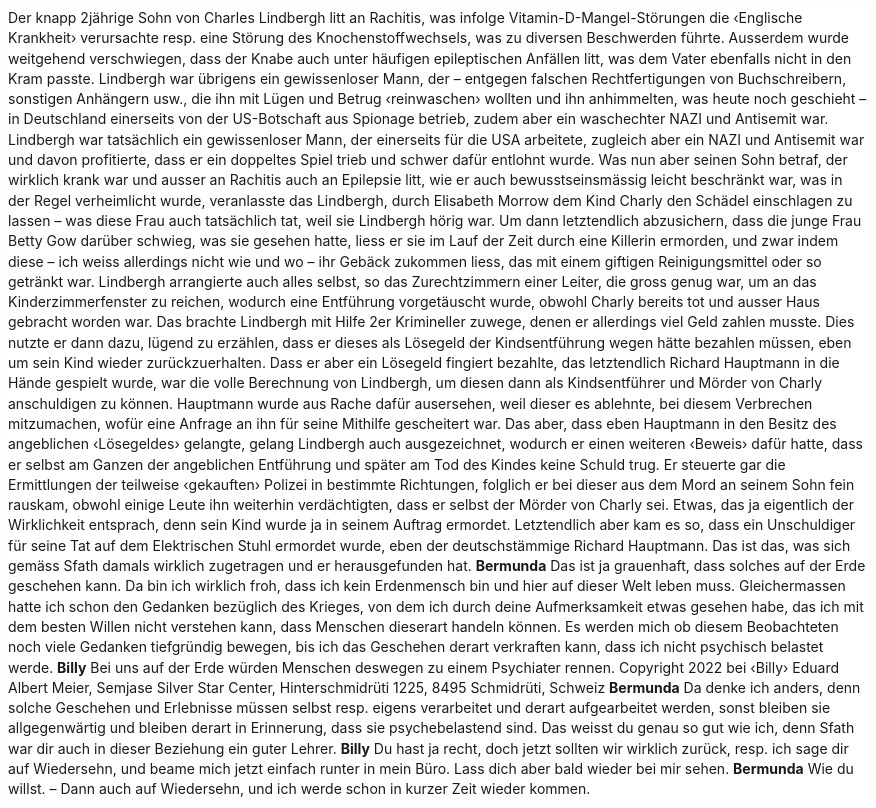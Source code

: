 Der knapp 2jährige Sohn von Charles Lindbergh litt an Rachitis, was infolge Vitamin-D-Mangel-Störungen die ‹Englische Krankheit› verursachte resp. eine Störung des Knochenstoffwechsels, was zu diversen Beschwerden führte. Ausserdem wurde weitgehend verschwiegen, dass der Knabe auch unter häufigen epileptischen Anfällen litt, was dem Vater ebenfalls nicht in den Kram passte. Lindbergh war übrigens ein gewissenloser Mann, der – entgegen falschen Rechtfertigungen von Buchschreibern, sonstigen Anhängern usw., die ihn mit Lügen und Betrug ‹reinwaschen› wollten und ihn anhimmelten, was heute noch geschieht – in Deutschland einerseits von der US-Botschaft aus Spionage betrieb, zudem aber ein waschechter NAZI und Antisemit war. Lindbergh war tatsächlich ein gewissenloser Mann, der einerseits für die USA arbeitete, zugleich aber ein NAZI und Antisemit war und davon profitierte, dass er ein doppeltes Spiel trieb und schwer dafür entlohnt wurde. Was nun aber seinen Sohn betraf, der wirklich krank war und ausser an Rachitis auch an Epilepsie litt, wie er auch bewusstseinsmässig leicht beschränkt war, was in der Regel verheimlicht wurde, veranlasste das Lindbergh, durch Elisabeth Morrow dem Kind Charly den Schädel einschlagen zu lassen – was diese Frau auch tatsächlich tat, weil sie Lindbergh hörig war. Um dann letztendlich abzusichern, dass die junge Frau Betty Gow darüber schwieg, was sie gesehen hatte, liess er sie im Lauf der Zeit durch eine Killerin ermorden, und zwar indem diese – ich weiss allerdings nicht wie und wo – ihr Gebäck zukommen liess, das mit einem giftigen Reinigungsmittel oder so getränkt war.
Lindbergh arrangierte auch alles selbst, so das Zurechtzimmern einer Leiter, die gross genug war, um an das Kinderzimmerfenster zu reichen, wodurch eine Entführung vorgetäuscht wurde, obwohl Charly bereits tot und ausser Haus gebracht worden war.
Das brachte Lindbergh mit Hilfe 2er Krimineller zuwege, denen er allerdings viel Geld zahlen musste. Dies nutzte er dann dazu, lügend zu erzählen, dass er dieses als Lösegeld der Kindsentführung wegen hätte bezahlen müssen, eben um sein Kind wieder zurückzuerhalten. Dass er aber ein Lösegeld fingiert bezahlte, das letztendlich Richard Hauptmann in die Hände gespielt wurde, war die volle Berechnung von Lindbergh, um diesen dann als Kindsentführer und Mörder von Charly anschuldigen zu können. Hauptmann wurde aus Rache dafür ausersehen, weil dieser es ablehnte, bei diesem Verbrechen mitzumachen, wofür eine Anfrage an ihn für seine Mithilfe gescheitert war.
Das aber, dass eben Hauptmann in den Besitz des angeblichen ‹Lösegeldes› gelangte, gelang Lindbergh auch ausgezeichnet, wodurch er einen weiteren ‹Beweis› dafür hatte, dass er selbst am Ganzen der angeblichen Entführung und später am Tod des Kindes keine Schuld trug. Er steuerte gar die Ermittlungen der teilweise ‹gekauften› Polizei in bestimmte Richtungen, folglich er bei dieser aus dem Mord an seinem Sohn fein rauskam, obwohl einige Leute ihn weiterhin verdächtigten, dass er selbst der Mörder von Charly sei. Etwas, das ja eigentlich der Wirklichkeit entsprach, denn sein Kind wurde ja in seinem Auftrag ermordet. Letztendlich aber kam es so, dass ein Unschuldiger für seine Tat auf dem Elektrischen Stuhl ermordet wurde, eben der deutschstämmige Richard Hauptmann. Das ist das, was sich gemäss Sfath damals wirklich zugetragen und er herausgefunden hat.
**Bermunda** Das ist ja grauenhaft, dass solches auf der Erde geschehen kann. Da bin ich wirklich froh, dass ich kein
Erdenmensch bin und hier auf dieser Welt leben muss. Gleichermassen hatte ich schon den Gedanken bezüglich des Krieges, von dem ich durch deine Aufmerksamkeit etwas gesehen habe, das ich mit dem besten Willen nicht verstehen kann, dass Menschen dieserart handeln können. Es werden mich ob diesem Beobachteten noch viele Gedanken tiefgründig bewegen, bis ich das Geschehen derart verkraften kann, dass ich nicht psychisch belastet werde.
**Billy** Bei uns auf der Erde würden Menschen deswegen zu einem Psychiater rennen.
Copyright 2022 bei ‹Billy› Eduard Albert Meier, Semjase Silver Star Center, Hinterschmidrüti 1225, 8495 Schmidrüti, Schweiz
**Bermunda** Da denke ich anders, denn solche Geschehen und Erlebnisse müssen selbst resp. eigens verarbeitet und
derart aufgearbeitet werden, sonst bleiben sie allgegenwärtig und bleiben derart in Erinnerung, dass sie psychebelastend sind. Das weisst du genau so gut wie ich, denn Sfath war dir auch in dieser Beziehung ein guter Lehrer.
**Billy** Du hast ja recht, doch jetzt sollten wir wirklich zurück, resp. ich sage dir auf Wiedersehn, und beame mich jetzt
einfach runter in mein Büro. Lass dich aber bald wieder bei mir sehen.
**Bermunda** Wie du willst. – Dann auch auf Wiedersehn, und ich werde schon in kurzer Zeit wieder kommen.